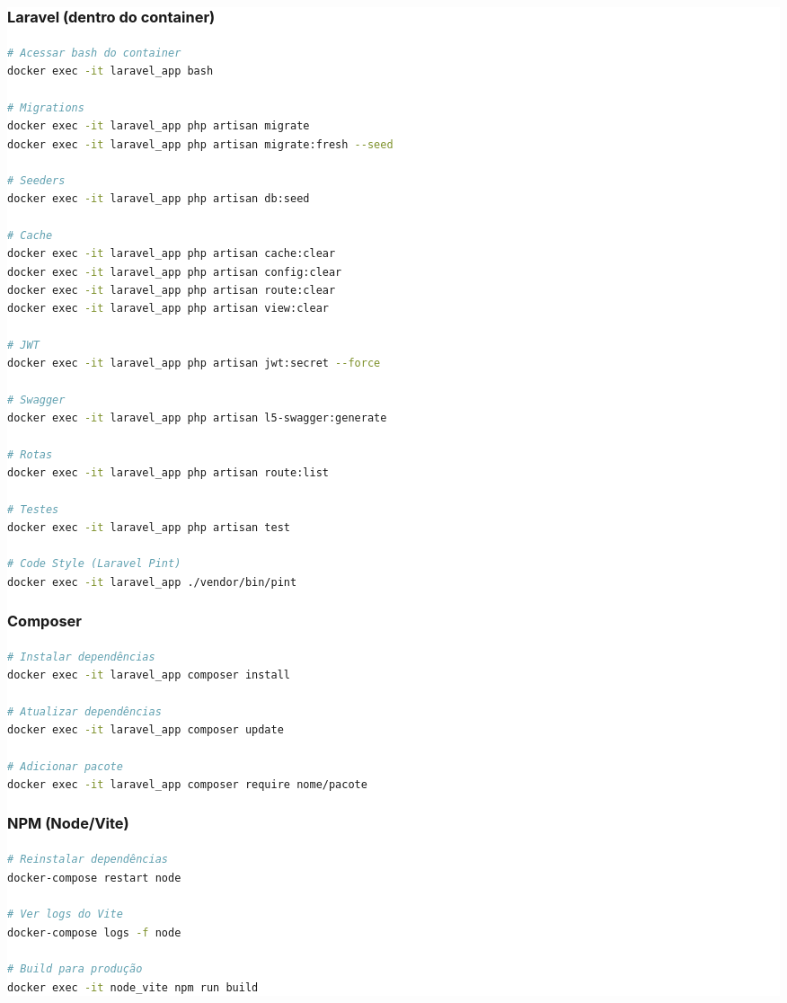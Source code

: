 ### Laravel (dentro do container)

```bash
# Acessar bash do container
docker exec -it laravel_app bash

# Migrations
docker exec -it laravel_app php artisan migrate
docker exec -it laravel_app php artisan migrate:fresh --seed

# Seeders
docker exec -it laravel_app php artisan db:seed

# Cache
docker exec -it laravel_app php artisan cache:clear
docker exec -it laravel_app php artisan config:clear
docker exec -it laravel_app php artisan route:clear
docker exec -it laravel_app php artisan view:clear

# JWT
docker exec -it laravel_app php artisan jwt:secret --force

# Swagger
docker exec -it laravel_app php artisan l5-swagger:generate

# Rotas
docker exec -it laravel_app php artisan route:list

# Testes
docker exec -it laravel_app php artisan test

# Code Style (Laravel Pint)
docker exec -it laravel_app ./vendor/bin/pint
```

### Composer

```bash
# Instalar dependências
docker exec -it laravel_app composer install

# Atualizar dependências
docker exec -it laravel_app composer update

# Adicionar pacote
docker exec -it laravel_app composer require nome/pacote
```

### NPM (Node/Vite)

```bash
# Reinstalar dependências
docker-compose restart node

# Ver logs do Vite
docker-compose logs -f node

# Build para produção
docker exec -it node_vite npm run build
```

